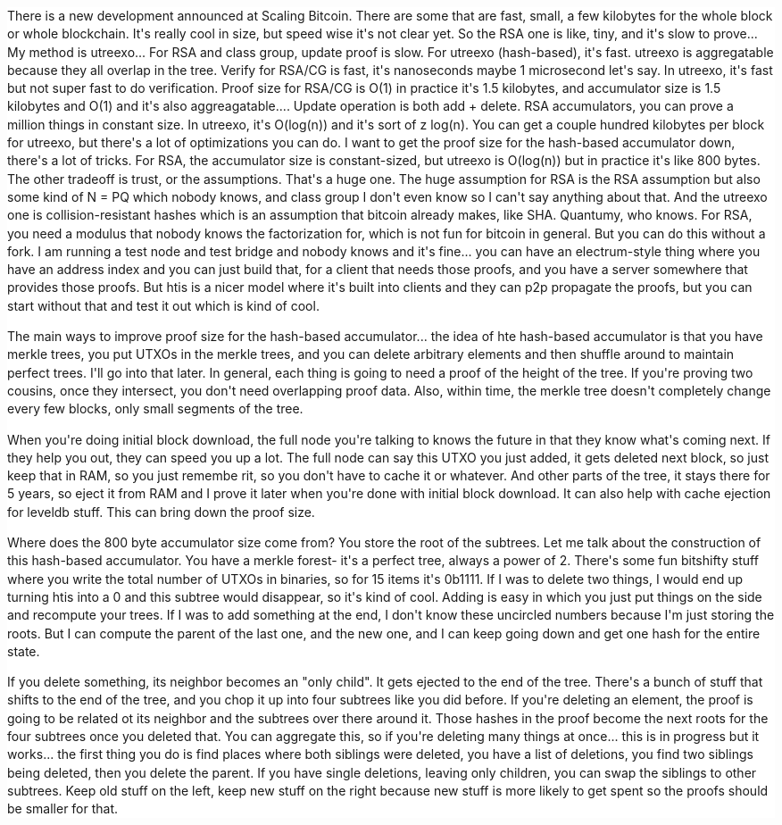 There is a new development announced at Scaling Bitcoin. There are some that are fast, small, a few kilobytes for the whole block or whole blockchain. It's really cool in size, but speed wise it's not clear yet. So the RSA one is like, tiny, and it's slow to prove... My method is utreexo... For RSA and class group, update proof is slow. For utreexo (hash-based), it's fast. utreexo is aggregatable because they all overlap in the tree. Verify for RSA/CG is fast, it's nanoseconds maybe 1 microsecond let's say. In utreexo, it's fast but not super fast to do verification. Proof size for RSA/CG is O(1) in practice it's 1.5 kilobytes, and accumulator size is 1.5 kilobytes and O(1) and it's also aggreagatable.... Update operation is both add + delete. RSA accumulators, you can prove a million things in constant size. In utreexo, it's O(log(n)) and it's sort of z log(n). You can get a couple hundred kilobytes per block for utreexo, but there's a lot of optimizations you can do. I want to get the proof size for the hash-based accumulator down, there's a lot of tricks. For RSA, the accumulator size is constant-sized, but utreexo is O(log(n)) but in practice it's like 800 bytes. The other tradeoff is trust, or the assumptions. That's a huge one. The huge assumption for RSA is the RSA assumption but also some kind of N = PQ which nobody knows, and class group I don't even know so I can't say anything about that. And the utreexo one is collision-resistant hashes which is an assumption that bitcoin already makes, like SHA. Quantumy, who knows. For RSA, you need a modulus that nobody knows the factorization for, which is not fun for bitcoin in general. But you can do this without a fork. I am running a test node and test bridge and nobody knows and it's fine... you can have an electrum-style thing where you have an address index and you can just build that, for a client that needs those proofs, and you have a server somewhere that provides those proofs. But htis is a nicer model where it's built into clients and they can p2p propagate the proofs, but you can start without that and test it out which is kind of cool.

The main ways to improve proof size for the hash-based accumulator... the idea of hte hash-based accumulator is that you have merkle trees, you put UTXOs in the merkle trees, and you can delete arbitrary elements and then shuffle around to maintain perfect trees. I'll go into that later. In general, each thing is going to need a proof of the height of the tree. If you're proving two cousins, once they intersect, you don't need overlapping proof data. Also, within time, the merkle tree doesn't completely change every few blocks, only small segments of the tree.

When you're doing initial block download, the full node you're talking to knows the future in that they know what's coming next. If they help you out, they can speed you up a lot. The full node can say this UTXO you just added, it gets deleted next block, so just keep that in RAM, so you just remembe rit, so you don't have to cache it or whatever. And other parts of the tree, it stays there for 5 years, so eject it from RAM and I prove it later when you're done with initial block download. It can also help with cache ejection for leveldb stuff. This can bring down the proof size.

Where does the 800 byte accumulator size come from? You store the root of the subtrees. Let me talk about the construction of this hash-based accumulator. You have a merkle forest- it's a perfect tree, always a power of 2. There's some fun bitshifty stuff where you write the total number of UTXOs in binaries, so for 15 items it's 0b1111. If I was to delete two things, I would end up turning htis into a 0 and this subtree would disappear, so it's kind of cool. Adding is easy in which you just put things on the side and recompute your trees. If I was to add something at the end, I don't know these uncircled numbers because I'm just storing the roots. But I can compute the parent of the last one, and the new one, and I can keep going down and get one hash for the entire state.

If you delete something, its neighbor becomes an "only child". It gets ejected to the end of the tree. There's a bunch of stuff that shifts to the end of the tree, and you chop it up into four subtrees like you did before. If you're deleting an element, the proof is going to be related ot its neighbor and the subtrees over there around it. Those hashes in the proof become the next roots for the four subtrees once you deleted that. You can aggregate this, so if you're deleting many things at once... this is in progress but it works... the first thing you do is find places where both siblings were deleted, you have a list of deletions, you find two siblings being deleted, then you delete the parent. If you have single deletions, leaving only children, you can swap the siblings to other subtrees. Keep old stuff on the left, keep new stuff on the right because new stuff is more likely to get spent so the proofs should be smaller for that.
